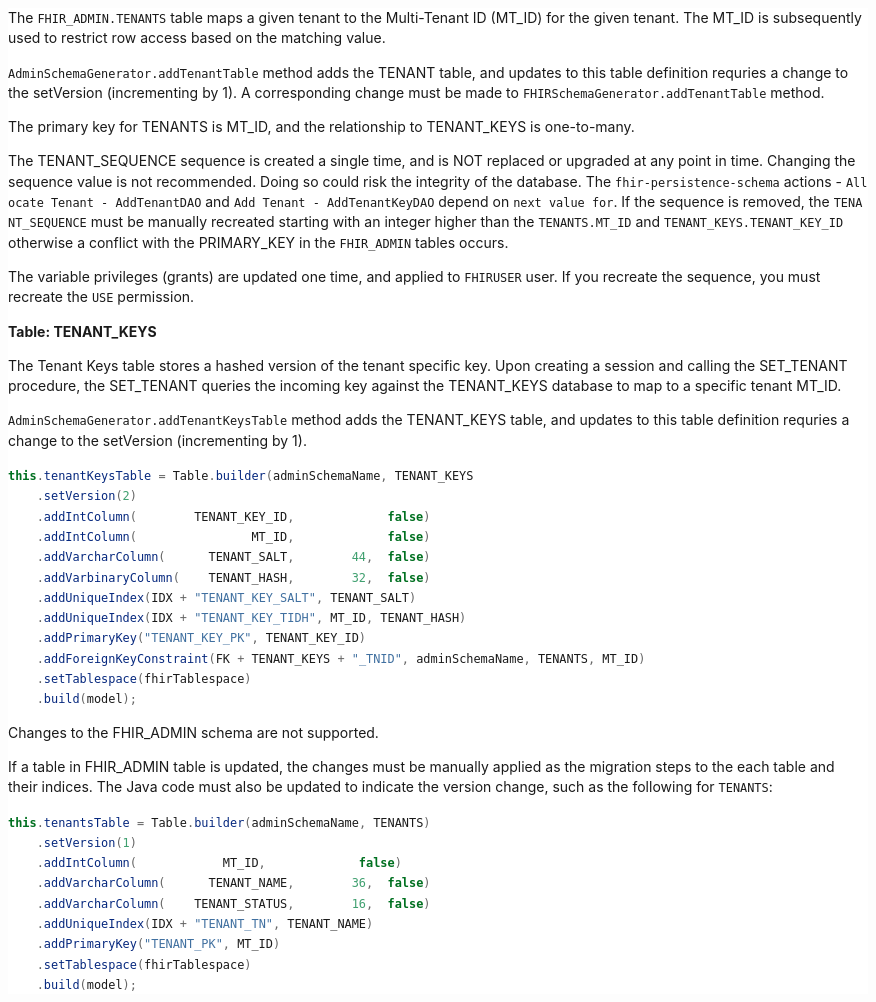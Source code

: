
The `FHIR_ADMIN.TENANTS` table maps a given tenant to the Multi-Tenant ID (MT_ID) for the given tenant.  The MT_ID is subsequently used to restrict row access based on the matching value. 

`AdminSchemaGenerator.addTenantTable` method adds the TENANT table, and updates to this table definition requries a change to the setVersion (incrementing by 1). A corresponding change must be made to `FHIRSchemaGenerator.addTenantTable` method.

The primary key for TENANTS is MT_ID, and the relationship to TENANT_KEYS is one-to-many.

The TENANT_SEQUENCE sequence is created a single time, and is NOT replaced or upgraded at any point in time.  Changing the sequence value is not recommended. Doing so could risk the integrity of the database. The `fhir-persistence-schema` actions - `Allocate Tenant - AddTenantDAO` and `Add Tenant - AddTenantKeyDAO` depend on `next value for`.  If the sequence is removed, the `TENANT_SEQUENCE` must be manually recreated starting with an integer higher than the `TENANTS.MT_ID` and `TENANT_KEYS.TENANT_KEY_ID` otherwise a conflict with the PRIMARY_KEY in the `FHIR_ADMIN` tables occurs. 

The variable privileges (grants) are updated one time, and applied to `FHIRUSER` user.  If you recreate the sequence, you must recreate the `USE` permission. 

**Table: TENANT_KEYS**

The Tenant Keys table stores a hashed version of the tenant specific key. Upon creating a session and calling the SET_TENANT procedure, the SET_TENANT queries the incoming key against the TENANT_KEYS database to map to a specific tenant MT_ID. 

`AdminSchemaGenerator.addTenantKeysTable` method adds the TENANT_KEYS table, and updates to this table definition requries a change to the setVersion (incrementing by 1).

``` java
this.tenantKeysTable = Table.builder(adminSchemaName, TENANT_KEYS
    .setVersion(2)
    .addIntColumn(        TENANT_KEY_ID,             false)
    .addIntColumn(                MT_ID,             false)
    .addVarcharColumn(      TENANT_SALT,        44,  false)
    .addVarbinaryColumn(    TENANT_HASH,        32,  false)
    .addUniqueIndex(IDX + "TENANT_KEY_SALT", TENANT_SALT)
    .addUniqueIndex(IDX + "TENANT_KEY_TIDH", MT_ID, TENANT_HASH)
    .addPrimaryKey("TENANT_KEY_PK", TENANT_KEY_ID)
    .addForeignKeyConstraint(FK + TENANT_KEYS + "_TNID", adminSchemaName, TENANTS, MT_ID)
    .setTablespace(fhirTablespace)
    .build(model);
```

Changes to the FHIR_ADMIN schema are not supported.

If a table in FHIR_ADMIN table is updated, the changes must be manually applied as the migration steps to the each table and their indices. The Java code must also be updated to indicate the version change, such as the following for `TENANTS`:

``` java
this.tenantsTable = Table.builder(adminSchemaName, TENANTS)
    .setVersion(1)
    .addIntColumn(            MT_ID,             false)
    .addVarcharColumn(      TENANT_NAME,        36,  false)
    .addVarcharColumn(    TENANT_STATUS,        16,  false)
    .addUniqueIndex(IDX + "TENANT_TN", TENANT_NAME)
    .addPrimaryKey("TENANT_PK", MT_ID)
    .setTablespace(fhirTablespace)
    .build(model);
```
